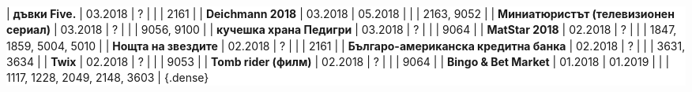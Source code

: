 | **дъвки Five.**                              | 03.2018 |    ?    |   |   |    2161   |
| **Deichmann 2018**                           | 03.2018 | 05.2018 |   |   |    2163, 9052   |
| **Миниатюристът (телевизионен сериал)**      | 03.2018 |    ?    |   |   |    9056, 9100   |
| **кучешка храна Педигри**                    | 03.2018 |    ?    |   |   |    9064   |
| **MatStar 2018**                             | 02.2018 |    ?    |   |   |    1847, 1859, 5004, 5010   |
| **Нощта на звездите**                        | 02.2018 |    ?    |   |   |    2161   |
| **Българо-американска кредитна банка**       | 02.2018 |    ?    |   |   |    3631, 3634   |
| **Twix**                                     | 02.2018 |    ?    |   |   |    9053   |
| **Tomb rider (филм)**                        | 02.2018 |    ?    |   |   |    9064   |
| **Bingo & Bet Market**                       | 01.2018 | 01.2019 |   |   |    1117, 1228, 2049, 2148, 3603   |
{.dense}

